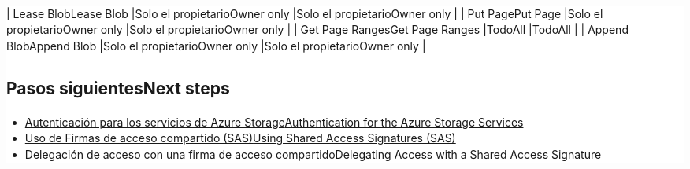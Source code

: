 | <span data-ttu-id="eb7c4-223">Lease Blob</span><span class="sxs-lookup"><span data-stu-id="eb7c4-223">Lease Blob</span></span> |<span data-ttu-id="eb7c4-224">Solo el propietario</span><span class="sxs-lookup"><span data-stu-id="eb7c4-224">Owner only</span></span> |<span data-ttu-id="eb7c4-225">Solo el propietario</span><span class="sxs-lookup"><span data-stu-id="eb7c4-225">Owner only</span></span> |
| <span data-ttu-id="eb7c4-226">Put Page</span><span class="sxs-lookup"><span data-stu-id="eb7c4-226">Put Page</span></span> |<span data-ttu-id="eb7c4-227">Solo el propietario</span><span class="sxs-lookup"><span data-stu-id="eb7c4-227">Owner only</span></span> |<span data-ttu-id="eb7c4-228">Solo el propietario</span><span class="sxs-lookup"><span data-stu-id="eb7c4-228">Owner only</span></span> |
| <span data-ttu-id="eb7c4-229">Get Page Ranges</span><span class="sxs-lookup"><span data-stu-id="eb7c4-229">Get Page Ranges</span></span> |<span data-ttu-id="eb7c4-230">Todo</span><span class="sxs-lookup"><span data-stu-id="eb7c4-230">All</span></span> |<span data-ttu-id="eb7c4-231">Todo</span><span class="sxs-lookup"><span data-stu-id="eb7c4-231">All</span></span> |
| <span data-ttu-id="eb7c4-232">Append Blob</span><span class="sxs-lookup"><span data-stu-id="eb7c4-232">Append Blob</span></span> |<span data-ttu-id="eb7c4-233">Solo el propietario</span><span class="sxs-lookup"><span data-stu-id="eb7c4-233">Owner only</span></span> |<span data-ttu-id="eb7c4-234">Solo el propietario</span><span class="sxs-lookup"><span data-stu-id="eb7c4-234">Owner only</span></span> |

## <a name="next-steps"></a><span data-ttu-id="eb7c4-235">Pasos siguientes</span><span class="sxs-lookup"><span data-stu-id="eb7c4-235">Next steps</span></span>

* [<span data-ttu-id="eb7c4-236">Autenticación para los servicios de Azure Storage</span><span class="sxs-lookup"><span data-stu-id="eb7c4-236">Authentication for the Azure Storage Services</span></span>](https://msdn.microsoft.com/library/azure/dd179428.aspx)
* [<span data-ttu-id="eb7c4-237">Uso de Firmas de acceso compartido (SAS)</span><span class="sxs-lookup"><span data-stu-id="eb7c4-237">Using Shared Access Signatures (SAS)</span></span>](../common/storage-dotnet-shared-access-signature-part-1.md?toc=%2fazure%2fstorage%2fblobs%2ftoc.json)
* [<span data-ttu-id="eb7c4-238">Delegación de acceso con una firma de acceso compartido</span><span class="sxs-lookup"><span data-stu-id="eb7c4-238">Delegating Access with a Shared Access Signature</span></span>](https://msdn.microsoft.com/library/azure/ee395415.aspx)
